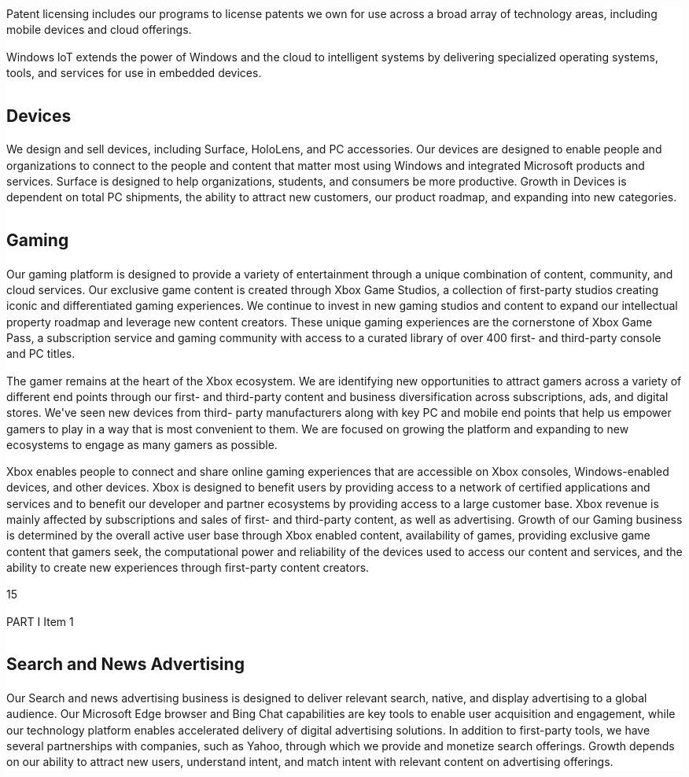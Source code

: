 Patent licensing includes our programs to license patents we own for use across a broad array of technology areas, including mobile devices and cloud offerings.

Windows loT extends the power of Windows and the cloud to intelligent systems by delivering specialized operating systems, tools, and services for use in embedded devices.

## Devices

We design and sell devices, including Surface, HoloLens, and PC accessories. Our devices are designed to enable people and organizations to connect to the people and content that matter most using Windows and integrated Microsoft products and services. Surface is designed to help organizations, students, and consumers be more productive. Growth in Devices is dependent on total PC shipments, the ability to attract new customers, our product roadmap, and expanding into new categories.

## Gaming

Our gaming platform is designed to provide a variety of entertainment through a unique combination of content, community, and cloud services. Our exclusive game content is created through Xbox Game Studios, a collection of first-party studios creating iconic and differentiated gaming experiences. We continue to invest in new gaming studios and content to expand our intellectual property roadmap and leverage new content creators. These unique gaming experiences are the cornerstone of Xbox Game Pass, a subscription service and gaming community with access to a curated library of over 400 first- and third-party console and PC titles.

The gamer remains at the heart of the Xbox ecosystem. We are identifying new opportunities to attract gamers across a variety of different end points through our first- and third-party content and business diversification across subscriptions, ads, and digital stores. We've seen new devices from third- party manufacturers along with key PC and mobile end points that help us empower gamers to play in a way that is most convenient to them. We are focused on growing the platform and expanding to new ecosystems to engage as many gamers as possible.

Xbox enables people to connect and share online gaming experiences that are accessible on Xbox consoles, Windows-enabled devices, and other devices. Xbox is designed to benefit users by providing access to a network of certified applications and services and to benefit our developer and partner ecosystems by providing access to a large customer base. Xbox revenue is mainly affected by subscriptions and sales of first- and third-party content, as well as advertising. Growth of our Gaming business is determined by the overall active user base through Xbox enabled content, availability of games, providing exclusive game content that gamers seek, the computational power and reliability of the devices used to access our content and services, and the ability to create new experiences through first-party content creators.

15

PART I Item 1

## Search and News Advertising

Our Search and news advertising business is designed to deliver relevant search, native, and display advertising to a global audience. Our Microsoft Edge browser and Bing Chat capabilities are key tools to enable user acquisition and engagement, while our technology platform enables accelerated delivery of digital advertising solutions. In addition to first-party tools, we have several partnerships with companies, such as Yahoo, through which we provide and monetize search offerings. Growth depends on our ability to attract new users, understand intent, and match intent with relevant content on advertising offerings.

